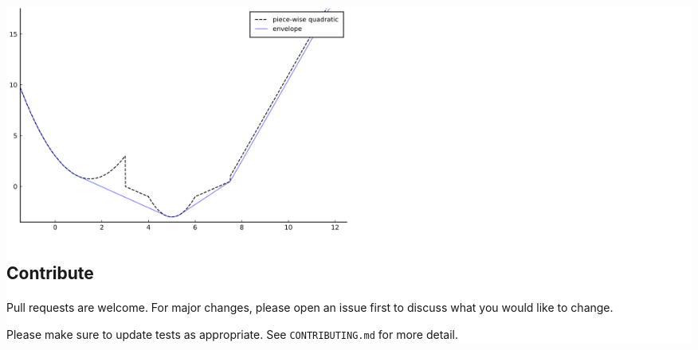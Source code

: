 <img src="pwq_plot.svg" width="50%">


## Contribute
Pull requests are welcome. For major changes, please open an issue first to discuss what you would like to change.

Please make sure to update tests as appropriate.  See `CONTRIBUTING.md` for more detail.
